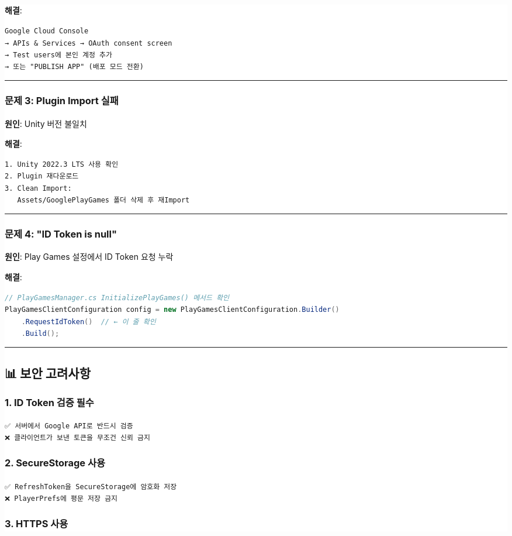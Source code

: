 **해결**:
```
Google Cloud Console
→ APIs & Services → OAuth consent screen
→ Test users에 본인 계정 추가
→ 또는 "PUBLISH APP" (배포 모드 전환)
```

---

### 문제 3: Plugin Import 실패

**원인**: Unity 버전 불일치

**해결**:
```
1. Unity 2022.3 LTS 사용 확인
2. Plugin 재다운로드
3. Clean Import:
   Assets/GooglePlayGames 폴더 삭제 후 재Import
```

---

### 문제 4: "ID Token is null"

**원인**: Play Games 설정에서 ID Token 요청 누락

**해결**:
```csharp
// PlayGamesManager.cs InitializePlayGames() 메서드 확인
PlayGamesClientConfiguration config = new PlayGamesClientConfiguration.Builder()
    .RequestIdToken()  // ← 이 줄 확인
    .Build();
```

---

## 📊 보안 고려사항

### 1. ID Token 검증 필수

```
✅ 서버에서 Google API로 반드시 검증
❌ 클라이언트가 보낸 토큰을 무조건 신뢰 금지
```

### 2. SecureStorage 사용

```
✅ RefreshToken을 SecureStorage에 암호화 저장
❌ PlayerPrefs에 평문 저장 금지
```

### 3. HTTPS 사용

